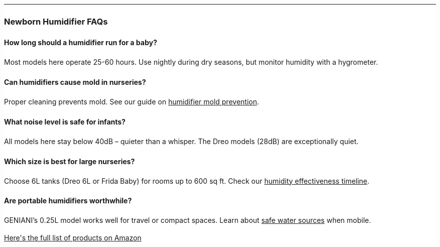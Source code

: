 <hr />


<h3>Newborn Humidifier FAQs</h3>
<h4>How long should a humidifier run for a baby?</h4>
Most models here operate 25-60 hours. Use nightly during dry seasons, but monitor humidity with a hygrometer.
<h4>Can humidifiers cause mold in nurseries?</h4>
Proper cleaning prevents mold. See our guide on <a href="https://5starchoices.com/do-humidifiers-cause-mold/">humidifier mold prevention</a>.
<h4>What noise level is safe for infants?</h4>
All models here stay below 40dB – quieter than a whisper. The Dreo models (28dB) are exceptionally quiet.
<h4>Which size is best for large nurseries?</h4>
Choose 6L tanks (Dreo 6L or Frida Baby) for rooms up to 600 sq ft. Check our <a href="https://5starchoices.com/how-long-does-it-take-for-a-humidifier-to-work/">humidity effectiveness timeline</a>.
<h4>Are portable humidifiers worthwhile?</h4>
GENIANI’s 0.25L model works well for travel or compact spaces. Learn about <a href="https://5starchoices.com/can-you-use-filtered-water-in-a-humidifier/">safe water sources</a> when mobile.

<a href=" https://www.amazon.com/s?k=best humidifier for newborn&amp;tag=reimagininghe-20&amp;s=exact-aware-popularity-rank"> Here's the full list of products on Amazon </a>